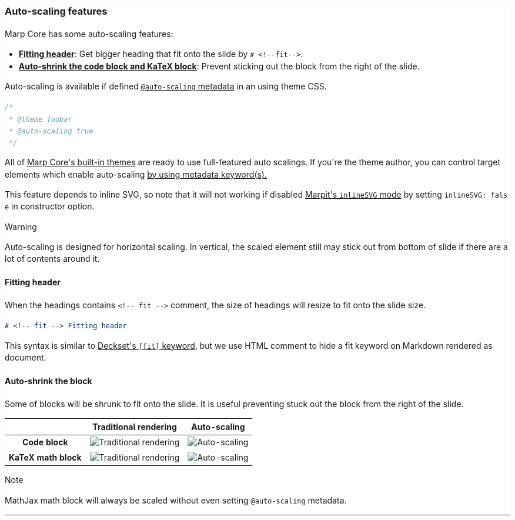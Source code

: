### Auto-scaling features

Marp Core has some auto-scaling features:

- [**Fitting header**](#fitting-header): Get bigger heading that fit onto the slide by `# <!--fit-->`.
- [**Auto-shrink the code block and KaTeX block**](#auto-shrink-block): Prevent sticking out the block from the right of the slide.

Auto-scaling is available if defined [`@auto-scaling` metadata][metadata] in an using theme CSS.

```css
/*
 * @theme foobar
 * @auto-scaling true
 */
```

All of [Marp Core's built-in themes][themes] are ready to use full-featured auto scalings. If you're the theme author, you can control target elements which enable auto-scaling [by using metadata keyword(s).][metadata]

This feature depends to inline SVG, so note that it will not working if disabled [Marpit's `inlineSVG` mode](https://github.com/marp-team/marpit#inline-svg-slide-experimental) by setting `inlineSVG: false` in constructor option.

> [!WARNING]
> Auto-scaling is designed for horizontal scaling. In vertical, the scaled element still may stick out from bottom of slide if there are a lot of contents around it.

#### Fitting header

When the headings contains `<!-- fit -->` comment, the size of headings will resize to fit onto the slide size.

```markdown
# <!-- fit --> Fitting header
```

This syntax is similar to [Deckset's `[fit]` keyword](https://docs.decksetapp.com/English.lproj/Formatting/01-headings.html), but we use HTML comment to hide a fit keyword on Markdown rendered as document.

#### Auto-shrink the block

Some of blocks will be shrunk to fit onto the slide. It is useful preventing stuck out the block from the right of the slide.

|                      |              Traditional rendering               |              Auto-scaling               |
| :------------------: | :----------------------------------------------: | :-------------------------------------: |
|    **Code block**    | ![Traditional rendering](https://bit.ly/2LyEnmi) | ![Auto-scaling](https://bit.ly/2N4yWQZ) |
| **KaTeX math block** | ![Traditional rendering](https://bit.ly/2NXoHuW) | ![Auto-scaling](https://bit.ly/2M6LyCk) |

> [!NOTE]
> MathJax math block will always be scaled without even setting `@auto-scaling` metadata.

---

[themes]: ./themes/
[metadata]: ./themes#metadata-for-additional-features